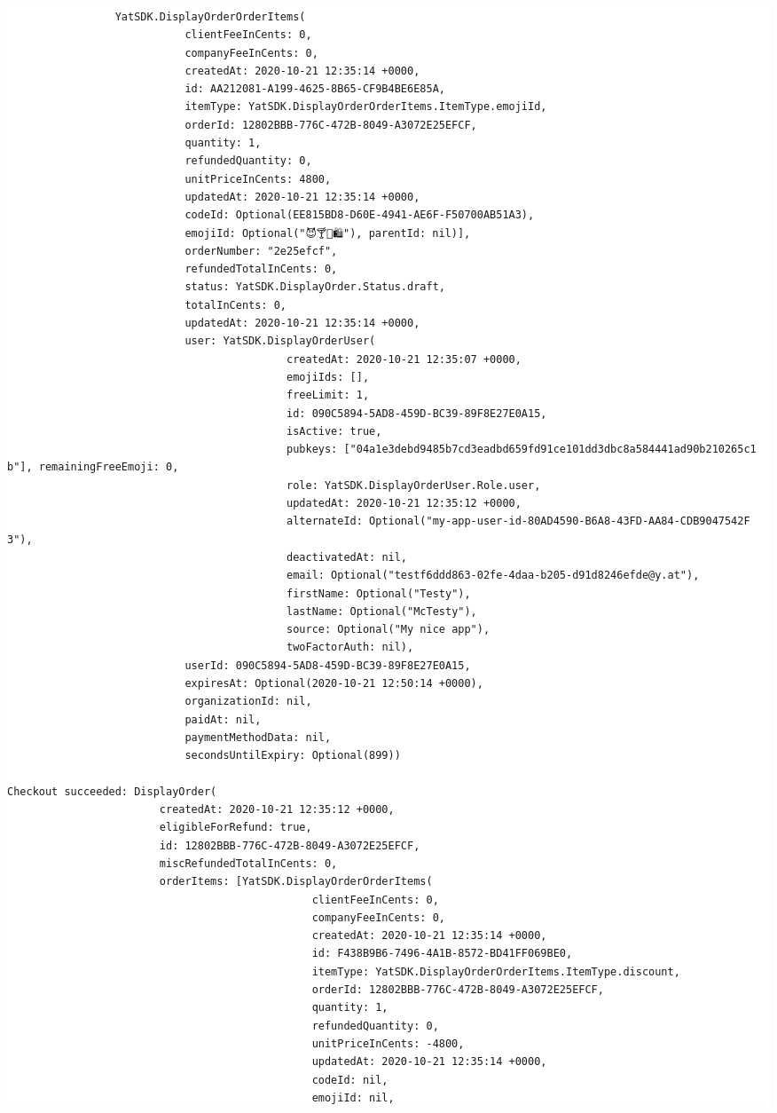 ```text
                 YatSDK.DisplayOrderOrderItems(
                            clientFeeInCents: 0, 
                            companyFeeInCents: 0, 
                            createdAt: 2020-10-21 12:35:14 +0000, 
                            id: AA212081-A199-4625-8B65-CF9B4BE6E85A, 
                            itemType: YatSDK.DisplayOrderOrderItems.ItemType.emojiId, 
                            orderId: 12802BBB-776C-472B-8049-A3072E25EFCF, 
                            quantity: 1, 
                            refundedQuantity: 0, 
                            unitPriceInCents: 4800, 
                            updatedAt: 2020-10-21 12:35:14 +0000, 
                            codeId: Optional(EE815BD8-D60E-4941-AE6F-F50700AB51A3), 
                            emojiId: Optional("😈🍸🍒🛍️"), parentId: nil)], 
                            orderNumber: "2e25efcf", 
                            refundedTotalInCents: 0, 
                            status: YatSDK.DisplayOrder.Status.draft, 
                            totalInCents: 0, 
                            updatedAt: 2020-10-21 12:35:14 +0000, 
                            user: YatSDK.DisplayOrderUser(
                                            createdAt: 2020-10-21 12:35:07 +0000, 
                                            emojiIds: [], 
                                            freeLimit: 1, 
                                            id: 090C5894-5AD8-459D-BC39-89F8E27E0A15, 
                                            isActive: true, 
                                            pubkeys: ["04a1e3debd9485b7cd3eadbd659fd91ce101dd3dbc8a584441ad90b210265c1b"], remainingFreeEmoji: 0, 
                                            role: YatSDK.DisplayOrderUser.Role.user,
                                            updatedAt: 2020-10-21 12:35:12 +0000, 
                                            alternateId: Optional("my-app-user-id-80AD4590-B6A8-43FD-AA84-CDB9047542F3"),
                                            deactivatedAt: nil, 
                                            email: Optional("testf6ddd863-02fe-4daa-b205-d91d8246efde@y.at"), 
                                            firstName: Optional("Testy"), 
                                            lastName: Optional("McTesty"), 
                                            source: Optional("My nice app"), 
                                            twoFactorAuth: nil), 
                            userId: 090C5894-5AD8-459D-BC39-89F8E27E0A15, 
                            expiresAt: Optional(2020-10-21 12:50:14 +0000), 
                            organizationId: nil, 
                            paidAt: nil, 
                            paymentMethodData: nil, 
                            secondsUntilExpiry: Optional(899))

Checkout succeeded: DisplayOrder(
                        createdAt: 2020-10-21 12:35:12 +0000, 
                        eligibleForRefund: true, 
                        id: 12802BBB-776C-472B-8049-A3072E25EFCF, 
                        miscRefundedTotalInCents: 0, 
                        orderItems: [YatSDK.DisplayOrderOrderItems(
                                                clientFeeInCents: 0, 
                                                companyFeeInCents: 0, 
                                                createdAt: 2020-10-21 12:35:14 +0000, 
                                                id: F438B9B6-7496-4A1B-8572-BD41FF069BE0, 
                                                itemType: YatSDK.DisplayOrderOrderItems.ItemType.discount, 
                                                orderId: 12802BBB-776C-472B-8049-A3072E25EFCF, 
                                                quantity: 1, 
                                                refundedQuantity: 0, 
                                                unitPriceInCents: -4800, 
                                                updatedAt: 2020-10-21 12:35:14 +0000, 
                                                codeId: nil, 
                                                emojiId: nil, 
```